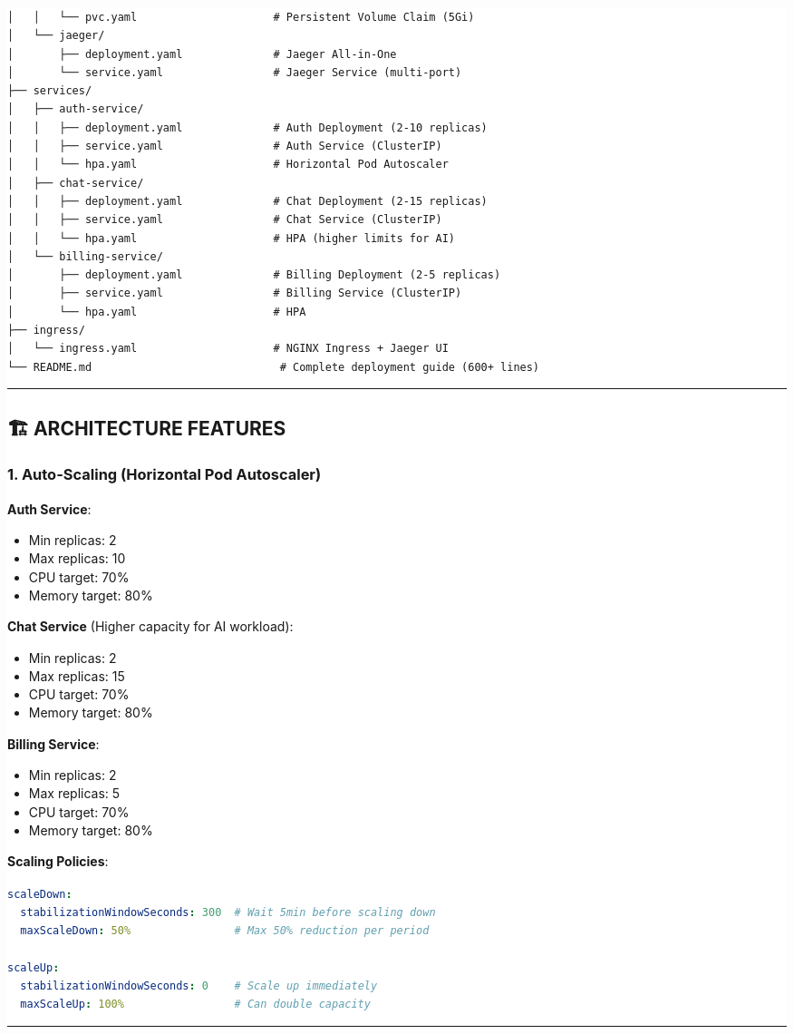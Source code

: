 ```
│   │   └── pvc.yaml                     # Persistent Volume Claim (5Gi)
│   └── jaeger/
│       ├── deployment.yaml              # Jaeger All-in-One
│       └── service.yaml                 # Jaeger Service (multi-port)
├── services/
│   ├── auth-service/
│   │   ├── deployment.yaml              # Auth Deployment (2-10 replicas)
│   │   ├── service.yaml                 # Auth Service (ClusterIP)
│   │   └── hpa.yaml                     # Horizontal Pod Autoscaler
│   ├── chat-service/
│   │   ├── deployment.yaml              # Chat Deployment (2-15 replicas)
│   │   ├── service.yaml                 # Chat Service (ClusterIP)
│   │   └── hpa.yaml                     # HPA (higher limits for AI)
│   └── billing-service/
│       ├── deployment.yaml              # Billing Deployment (2-5 replicas)
│       ├── service.yaml                 # Billing Service (ClusterIP)
│       └── hpa.yaml                     # HPA
├── ingress/
│   └── ingress.yaml                     # NGINX Ingress + Jaeger UI
└── README.md                             # Complete deployment guide (600+ lines)
```

---

## 🏗️ ARCHITECTURE FEATURES

### 1. **Auto-Scaling** (Horizontal Pod Autoscaler)

**Auth Service**:
- Min replicas: 2
- Max replicas: 10
- CPU target: 70%
- Memory target: 80%

**Chat Service** (Higher capacity for AI workload):
- Min replicas: 2
- Max replicas: 15
- CPU target: 70%
- Memory target: 80%

**Billing Service**:
- Min replicas: 2
- Max replicas: 5
- CPU target: 70%
- Memory target: 80%

**Scaling Policies**:
```yaml
scaleDown:
  stabilizationWindowSeconds: 300  # Wait 5min before scaling down
  maxScaleDown: 50%                # Max 50% reduction per period

scaleUp:
  stabilizationWindowSeconds: 0    # Scale up immediately
  maxScaleUp: 100%                 # Can double capacity
```

---